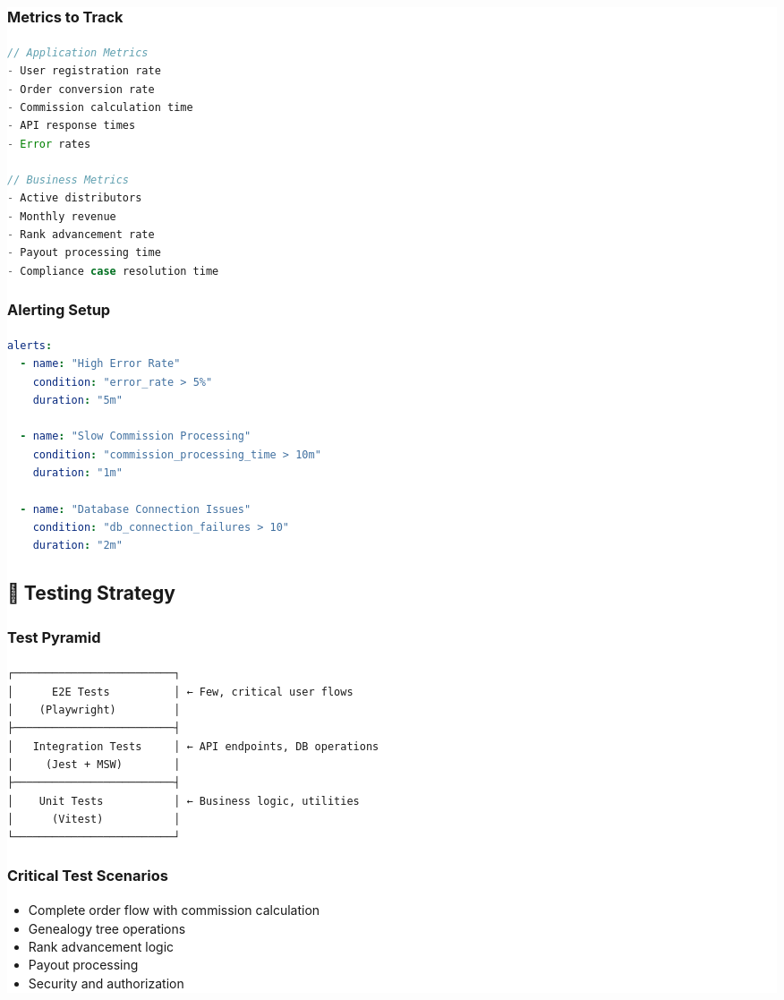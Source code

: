 ### Metrics to Track
```typescript
// Application Metrics
- User registration rate
- Order conversion rate
- Commission calculation time
- API response times
- Error rates

// Business Metrics
- Active distributors
- Monthly revenue
- Rank advancement rate
- Payout processing time
- Compliance case resolution time
```

### Alerting Setup
```yaml
alerts:
  - name: "High Error Rate"
    condition: "error_rate > 5%"
    duration: "5m"
    
  - name: "Slow Commission Processing"
    condition: "commission_processing_time > 10m"
    duration: "1m"
    
  - name: "Database Connection Issues"
    condition: "db_connection_failures > 10"
    duration: "2m"
```

## 🧪 Testing Strategy

### Test Pyramid
```
┌─────────────────────────┐
│      E2E Tests          │ ← Few, critical user flows
│    (Playwright)         │
├─────────────────────────┤
│   Integration Tests     │ ← API endpoints, DB operations
│     (Jest + MSW)        │
├─────────────────────────┤
│    Unit Tests           │ ← Business logic, utilities
│      (Vitest)           │
└─────────────────────────┘
```

### Critical Test Scenarios
- Complete order flow with commission calculation
- Genealogy tree operations
- Rank advancement logic
- Payout processing
- Security and authorization
